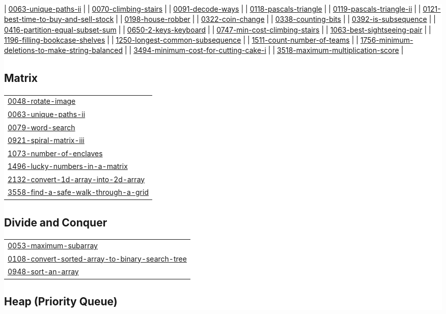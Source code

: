 | [0063-unique-paths-ii](https://github.com/MaheswariDhanisetti/Leetcode/tree/master/0063-unique-paths-ii) |
| [0070-climbing-stairs](https://github.com/MaheswariDhanisetti/Leetcode/tree/master/0070-climbing-stairs) |
| [0091-decode-ways](https://github.com/MaheswariDhanisetti/Leetcode/tree/master/0091-decode-ways) |
| [0118-pascals-triangle](https://github.com/MaheswariDhanisetti/Leetcode/tree/master/0118-pascals-triangle) |
| [0119-pascals-triangle-ii](https://github.com/MaheswariDhanisetti/Leetcode/tree/master/0119-pascals-triangle-ii) |
| [0121-best-time-to-buy-and-sell-stock](https://github.com/MaheswariDhanisetti/Leetcode/tree/master/0121-best-time-to-buy-and-sell-stock) |
| [0198-house-robber](https://github.com/MaheswariDhanisetti/Leetcode/tree/master/0198-house-robber) |
| [0322-coin-change](https://github.com/MaheswariDhanisetti/Leetcode/tree/master/0322-coin-change) |
| [0338-counting-bits](https://github.com/MaheswariDhanisetti/Leetcode/tree/master/0338-counting-bits) |
| [0392-is-subsequence](https://github.com/MaheswariDhanisetti/Leetcode/tree/master/0392-is-subsequence) |
| [0416-partition-equal-subset-sum](https://github.com/MaheswariDhanisetti/Leetcode/tree/master/0416-partition-equal-subset-sum) |
| [0650-2-keys-keyboard](https://github.com/MaheswariDhanisetti/Leetcode/tree/master/0650-2-keys-keyboard) |
| [0747-min-cost-climbing-stairs](https://github.com/MaheswariDhanisetti/Leetcode/tree/master/0747-min-cost-climbing-stairs) |
| [1063-best-sightseeing-pair](https://github.com/MaheswariDhanisetti/Leetcode/tree/master/1063-best-sightseeing-pair) |
| [1196-filling-bookcase-shelves](https://github.com/MaheswariDhanisetti/Leetcode/tree/master/1196-filling-bookcase-shelves) |
| [1250-longest-common-subsequence](https://github.com/MaheswariDhanisetti/Leetcode/tree/master/1250-longest-common-subsequence) |
| [1511-count-number-of-teams](https://github.com/MaheswariDhanisetti/Leetcode/tree/master/1511-count-number-of-teams) |
| [1756-minimum-deletions-to-make-string-balanced](https://github.com/MaheswariDhanisetti/Leetcode/tree/master/1756-minimum-deletions-to-make-string-balanced) |
| [3494-minimum-cost-for-cutting-cake-i](https://github.com/MaheswariDhanisetti/Leetcode/tree/master/3494-minimum-cost-for-cutting-cake-i) |
| [3518-maximum-multiplication-score](https://github.com/MaheswariDhanisetti/Leetcode/tree/master/3518-maximum-multiplication-score) |
## Matrix
|  |
| ------- |
| [0048-rotate-image](https://github.com/MaheswariDhanisetti/Leetcode/tree/master/0048-rotate-image) |
| [0063-unique-paths-ii](https://github.com/MaheswariDhanisetti/Leetcode/tree/master/0063-unique-paths-ii) |
| [0079-word-search](https://github.com/MaheswariDhanisetti/Leetcode/tree/master/0079-word-search) |
| [0921-spiral-matrix-iii](https://github.com/MaheswariDhanisetti/Leetcode/tree/master/0921-spiral-matrix-iii) |
| [1073-number-of-enclaves](https://github.com/MaheswariDhanisetti/Leetcode/tree/master/1073-number-of-enclaves) |
| [1496-lucky-numbers-in-a-matrix](https://github.com/MaheswariDhanisetti/Leetcode/tree/master/1496-lucky-numbers-in-a-matrix) |
| [2132-convert-1d-array-into-2d-array](https://github.com/MaheswariDhanisetti/Leetcode/tree/master/2132-convert-1d-array-into-2d-array) |
| [3558-find-a-safe-walk-through-a-grid](https://github.com/MaheswariDhanisetti/Leetcode/tree/master/3558-find-a-safe-walk-through-a-grid) |
## Divide and Conquer
|  |
| ------- |
| [0053-maximum-subarray](https://github.com/MaheswariDhanisetti/Leetcode/tree/master/0053-maximum-subarray) |
| [0108-convert-sorted-array-to-binary-search-tree](https://github.com/MaheswariDhanisetti/Leetcode/tree/master/0108-convert-sorted-array-to-binary-search-tree) |
| [0948-sort-an-array](https://github.com/MaheswariDhanisetti/Leetcode/tree/master/0948-sort-an-array) |
## Heap (Priority Queue)